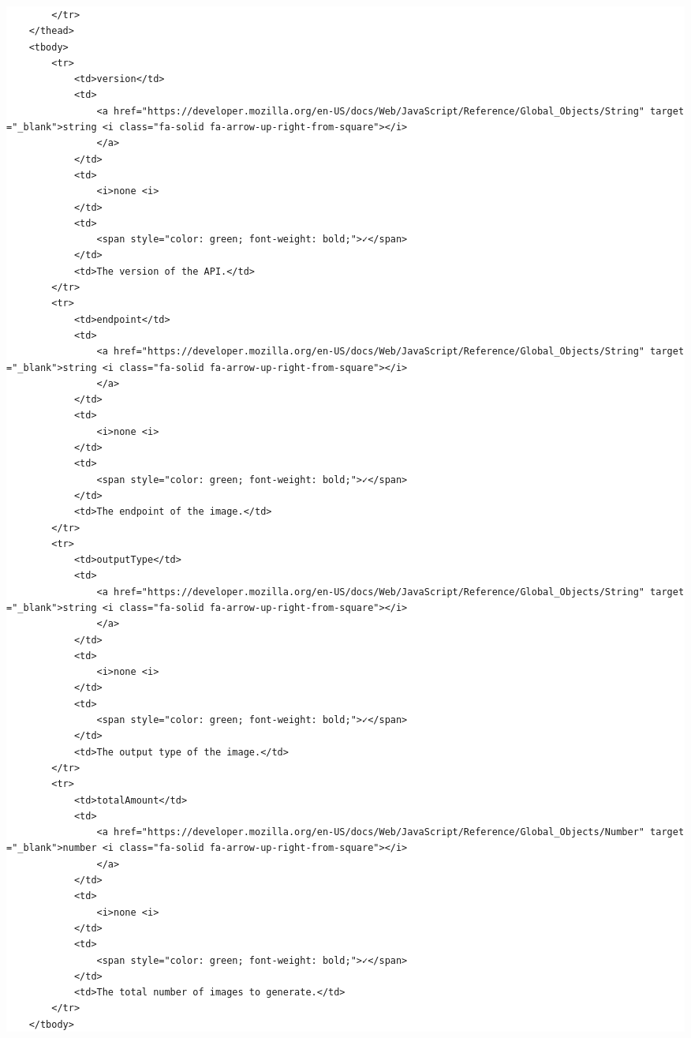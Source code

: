             </tr>
        </thead>
        <tbody>
            <tr>
                <td>version</td>
                <td>
                    <a href="https://developer.mozilla.org/en-US/docs/Web/JavaScript/Reference/Global_Objects/String" target="_blank">string <i class="fa-solid fa-arrow-up-right-from-square"></i>
                    </a>
                </td>
                <td>
                    <i>none <i>
                </td>
                <td>
                    <span style="color: green; font-weight: bold;">✓</span>
                </td>
                <td>The version of the API.</td>
            </tr>
            <tr>
                <td>endpoint</td>
                <td>
                    <a href="https://developer.mozilla.org/en-US/docs/Web/JavaScript/Reference/Global_Objects/String" target="_blank">string <i class="fa-solid fa-arrow-up-right-from-square"></i>
                    </a>
                </td>
                <td>
                    <i>none <i>
                </td>
                <td>
                    <span style="color: green; font-weight: bold;">✓</span>
                </td>
                <td>The endpoint of the image.</td>
            </tr>
            <tr>
                <td>outputType</td>
                <td>
                    <a href="https://developer.mozilla.org/en-US/docs/Web/JavaScript/Reference/Global_Objects/String" target="_blank">string <i class="fa-solid fa-arrow-up-right-from-square"></i>
                    </a>
                </td>
                <td>
                    <i>none <i>
                </td>
                <td>
                    <span style="color: green; font-weight: bold;">✓</span>
                </td>
                <td>The output type of the image.</td>
            </tr>
            <tr>
                <td>totalAmount</td>
                <td>
                    <a href="https://developer.mozilla.org/en-US/docs/Web/JavaScript/Reference/Global_Objects/Number" target="_blank">number <i class="fa-solid fa-arrow-up-right-from-square"></i>
                    </a>
                </td>
                <td>
                    <i>none <i>
                </td>
                <td>
                    <span style="color: green; font-weight: bold;">✓</span>
                </td>
                <td>The total number of images to generate.</td>
            </tr>
        </tbody>